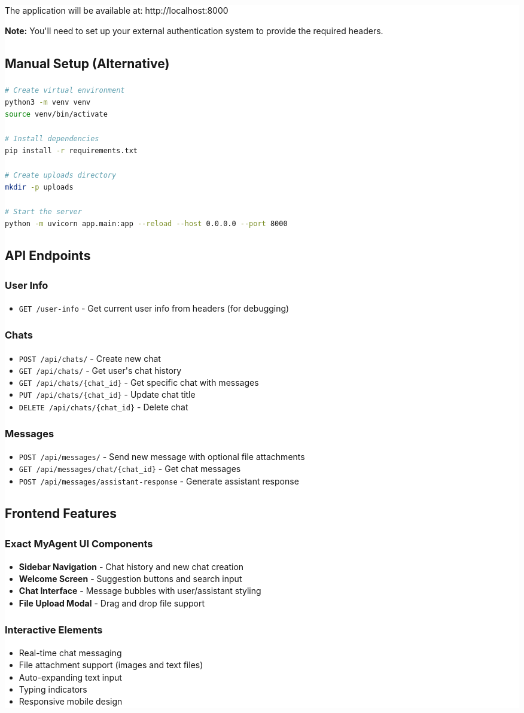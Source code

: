 The application will be available at: http://localhost:8000

**Note:** You'll need to set up your external authentication system to provide the required headers.

## Manual Setup (Alternative)

```bash
# Create virtual environment
python3 -m venv venv
source venv/bin/activate

# Install dependencies
pip install -r requirements.txt

# Create uploads directory
mkdir -p uploads

# Start the server
python -m uvicorn app.main:app --reload --host 0.0.0.0 --port 8000
```

## API Endpoints

### User Info
- `GET /user-info` - Get current user info from headers (for debugging)

### Chats
- `POST /api/chats/` - Create new chat
- `GET /api/chats/` - Get user's chat history
- `GET /api/chats/{chat_id}` - Get specific chat with messages
- `PUT /api/chats/{chat_id}` - Update chat title
- `DELETE /api/chats/{chat_id}` - Delete chat

### Messages
- `POST /api/messages/` - Send new message with optional file attachments
- `GET /api/messages/chat/{chat_id}` - Get chat messages
- `POST /api/messages/assistant-response` - Generate assistant response

## Frontend Features

### Exact MyAgent UI Components
- **Sidebar Navigation** - Chat history and new chat creation
- **Welcome Screen** - Suggestion buttons and search input
- **Chat Interface** - Message bubbles with user/assistant styling
- **File Upload Modal** - Drag and drop file support

### Interactive Elements
- Real-time chat messaging
- File attachment support (images and text files)
- Auto-expanding text input
- Typing indicators
- Responsive mobile design
